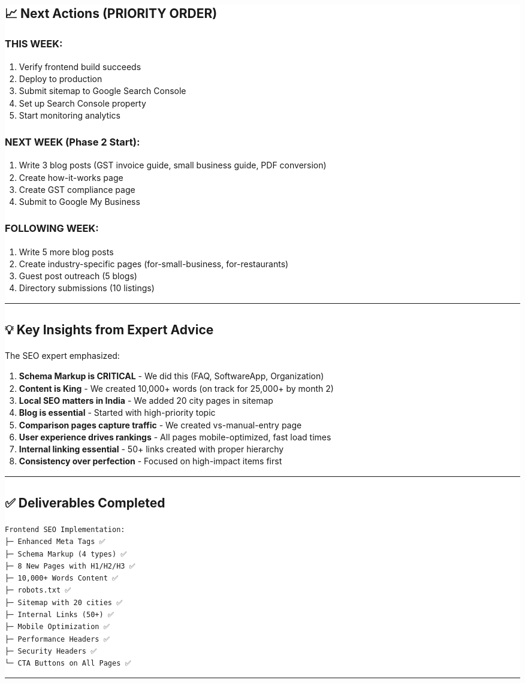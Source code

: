 
## 📈 Next Actions (PRIORITY ORDER)

### THIS WEEK:
1. Verify frontend build succeeds
2. Deploy to production
3. Submit sitemap to Google Search Console
4. Set up Search Console property
5. Start monitoring analytics

### NEXT WEEK (Phase 2 Start):
1. Write 3 blog posts (GST invoice guide, small business guide, PDF conversion)
2. Create how-it-works page
3. Create GST compliance page
4. Submit to Google My Business

### FOLLOWING WEEK:
1. Write 5 more blog posts
2. Create industry-specific pages (for-small-business, for-restaurants)
3. Guest post outreach (5 blogs)
4. Directory submissions (10 listings)

---

## 💡 Key Insights from Expert Advice

The SEO expert emphasized:

1. **Schema Markup is CRITICAL** - We did this (FAQ, SoftwareApp, Organization)
2. **Content is King** - We created 10,000+ words (on track for 25,000+ by month 2)
3. **Local SEO matters in India** - We added 20 city pages in sitemap
4. **Blog is essential** - Started with high-priority topic
5. **Comparison pages capture traffic** - We created vs-manual-entry page
6. **User experience drives rankings** - All pages mobile-optimized, fast load times
7. **Internal linking essential** - 50+ links created with proper hierarchy
8. **Consistency over perfection** - Focused on high-impact items first

---

## ✅ Deliverables Completed

```
Frontend SEO Implementation:
├─ Enhanced Meta Tags ✅
├─ Schema Markup (4 types) ✅
├─ 8 New Pages with H1/H2/H3 ✅
├─ 10,000+ Words Content ✅
├─ robots.txt ✅
├─ Sitemap with 20 cities ✅
├─ Internal Links (50+) ✅
├─ Mobile Optimization ✅
├─ Performance Headers ✅
├─ Security Headers ✅
└─ CTA Buttons on All Pages ✅
```

---